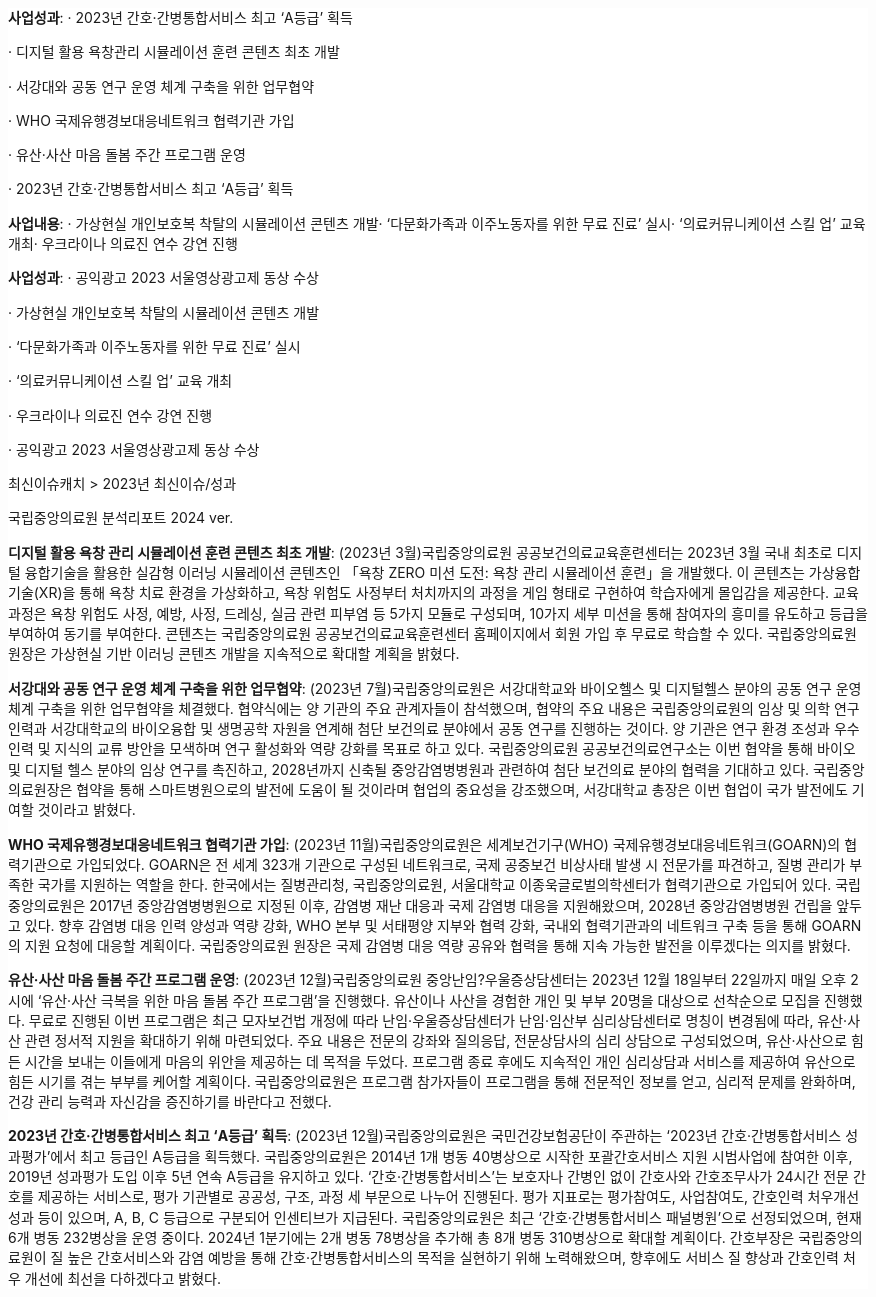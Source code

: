 **사업성과**: · 2023년 간호·간병통합서비스 최고 ‘A등급’ 획득

· 디지털 활용 욕창관리 시뮬레이션 훈련 콘텐츠 최초 개발

· 서강대와 공동 연구 운영 체계 구축을 위한 업무협약

· WHO 국제유행경보대응네트워크 협력기관 가입

· 유산·사산 마음 돌봄 주간 프로그램 운영

· 2023년 간호·간병통합서비스 최고 ‘A등급’ 획득

**사업내용**: · 가상현실 개인보호복 착탈의 시뮬레이션 콘텐츠 개발· ‘다문화가족과 이주노동자를 위한 무료 진료’ 실시· ‘의료커뮤니케이션 스킬 업’ 교육 개최· 우크라이나 의료진 연수 강연 진행

**사업성과**: · 공익광고 2023 서울영상광고제 동상 수상

· 가상현실 개인보호복 착탈의 시뮬레이션 콘텐츠 개발

· ‘다문화가족과 이주노동자를 위한 무료 진료’ 실시

· ‘의료커뮤니케이션 스킬 업’ 교육 개최

· 우크라이나 의료진 연수 강연 진행

· 공익광고 2023 서울영상광고제 동상 수상

최신이슈캐치 > 2023년 최신이슈/성과

국립중앙의료원 분석리포트 2024 ver.

**디지털 활용 욕창 관리 시뮬레이션 훈련 콘텐츠 최초 개발**: (2023년 3월)국립중앙의료원 공공보건의료교육훈련센터는 2023년 3월 국내 최초로 디지털 융합기술을 활용한 실감형 이러닝 시뮬레이션 콘텐츠인 「욕창 ZERO 미션 도전: 욕창 관리 시뮬레이션 훈련」을 개발했다. 이 콘텐츠는 가상융합기술(XR)을 통해 욕창 치료 환경을 가상화하고, 욕창 위험도 사정부터 처치까지의 과정을 게임 형태로 구현하여 학습자에게 몰입감을 제공한다. 교육 과정은 욕창 위험도 사정, 예방, 사정, 드레싱, 실금 관련 피부염 등 5가지 모듈로 구성되며, 10가지 세부 미션을 통해 참여자의 흥미를 유도하고 등급을 부여하여 동기를 부여한다. 콘텐츠는 국립중앙의료원 공공보건의료교육훈련센터 홈페이지에서 회원 가입 후 무료로 학습할 수 있다. 국립중앙의료원 원장은 가상현실 기반 이러닝 콘텐츠 개발을 지속적으로 확대할 계획을 밝혔다.

**서강대와 공동 연구 운영 체계 구축을 위한 업무협약**: (2023년 7월)국립중앙의료원은 서강대학교와 바이오헬스 및 디지털헬스 분야의 공동 연구 운영 체계 구축을 위한 업무협약을 체결했다. 협약식에는 양 기관의 주요 관계자들이 참석했으며, 협약의 주요 내용은 국립중앙의료원의 임상 및 의학 연구 인력과 서강대학교의 바이오융합 및 생명공학 자원을 연계해 첨단 보건의료 분야에서 공동 연구를 진행하는 것이다. 양 기관은 연구 환경 조성과 우수 인력 및 지식의 교류 방안을 모색하며 연구 활성화와 역량 강화를 목표로 하고 있다. 국립중앙의료원 공공보건의료연구소는 이번 협약을 통해 바이오 및 디지털 헬스 분야의 임상 연구를 촉진하고, 2028년까지 신축될 중앙감염병병원과 관련하여 첨단 보건의료 분야의 협력을 기대하고 있다. 국립중앙의료원장은 협약을 통해 스마트병원으로의 발전에 도움이 될 것이라며 협업의 중요성을 강조했으며, 서강대학교 총장은 이번 협업이 국가 발전에도 기여할 것이라고 밝혔다.

**WHO 국제유행경보대응네트워크 협력기관 가입**: (2023년 11월)국립중앙의료원은 세계보건기구(WHO) 국제유행경보대응네트워크(GOARN)의 협력기관으로 가입되었다. GOARN은 전 세계 323개 기관으로 구성된 네트워크로, 국제 공중보건 비상사태 발생 시 전문가를 파견하고, 질병 관리가 부족한 국가를 지원하는 역할을 한다. 한국에서는 질병관리청, 국립중앙의료원, 서울대학교 이종욱글로벌의학센터가 협력기관으로 가입되어 있다. 국립중앙의료원은 2017년 중앙감염병병원으로 지정된 이후, 감염병 재난 대응과 국제 감염병 대응을 지원해왔으며, 2028년 중앙감염병병원 건립을 앞두고 있다. 향후 감염병 대응 인력 양성과 역량 강화, WHO 본부 및 서태평양 지부와 협력 강화, 국내외 협력기관과의 네트워크 구축 등을 통해 GOARN의 지원 요청에 대응할 계획이다. 국립중앙의료원 원장은 국제 감염병 대응 역량 공유와 협력을 통해 지속 가능한 발전을 이루겠다는 의지를 밝혔다.

**유산·사산 마음 돌봄 주간 프로그램 운영**: (2023년 12월)국립중앙의료원 중앙난임?우울증상담센터는 2023년 12월 18일부터 22일까지 매일 오후 2시에 ‘유산·사산 극복을 위한 마음 돌봄 주간 프로그램’을 진행했다. 유산이나 사산을 경험한 개인 및 부부 20명을 대상으로 선착순으로 모집을 진행했다. 무료로 진행된 이번 프로그램은 최근 모자보건법 개정에 따라 난임·우울증상담센터가 난임·임산부 심리상담센터로 명칭이 변경됨에 따라, 유산·사산 관련 정서적 지원을 확대하기 위해 마련되었다. 주요 내용은 전문의 강좌와 질의응답, 전문상담사의 심리 상담으로 구성되었으며, 유산·사산으로 힘든 시간을 보내는 이들에게 마음의 위안을 제공하는 데 목적을 두었다. 프로그램 종료 후에도 지속적인 개인 심리상담과 서비스를 제공하여 유산으로 힘든 시기를 겪는 부부를 케어할 계획이다. 국립중앙의료원은 프로그램 참가자들이 프로그램을 통해 전문적인 정보를 얻고, 심리적 문제를 완화하며, 건강 관리 능력과 자신감을 증진하기를 바란다고 전했다.

**2023년 간호·간병통합서비스 최고 ‘A등급’ 획득**: (2023년 12월)국립중앙의료원은 국민건강보험공단이 주관하는 ‘2023년 간호·간병통합서비스 성과평가’에서 최고 등급인 A등급을 획득했다. 국립중앙의료원은 2014년 1개 병동 40병상으로 시작한 포괄간호서비스 지원 시범사업에 참여한 이후, 2019년 성과평가 도입 이후 5년 연속 A등급을 유지하고 있다. ‘간호·간병통합서비스’는 보호자나 간병인 없이 간호사와 간호조무사가 24시간 전문 간호를 제공하는 서비스로, 평가 기관별로 공공성, 구조, 과정 세 부문으로 나누어 진행된다. 평가 지표로는 평가참여도, 사업참여도, 간호인력 처우개선 성과 등이 있으며, A, B, C 등급으로 구분되어 인센티브가 지급된다. 국립중앙의료원은 최근 ‘간호·간병통합서비스 패널병원’으로 선정되었으며, 현재 6개 병동 232병상을 운영 중이다. 2024년 1분기에는 2개 병동 78병상을 추가해 총 8개 병동 310병상으로 확대할 계획이다. 간호부장은 국립중앙의료원이 질 높은 간호서비스와 감염 예방을 통해 간호·간병통합서비스의 목적을 실현하기 위해 노력해왔으며, 향후에도 서비스 질 향상과 간호인력 처우 개선에 최선을 다하겠다고 밝혔다.
